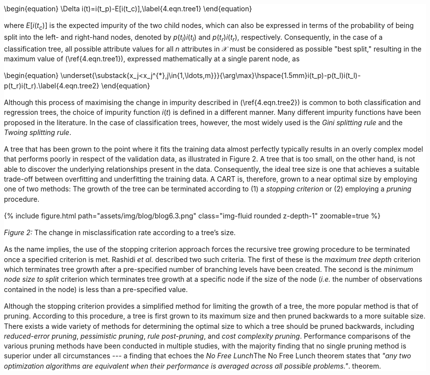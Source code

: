 \begin{equation}
\Delta i(t)=i(t_p)-E[i(t_c)],\label{4.eqn.tree1}
\end{equation}

where $E[i(t_c)]$ is the expected impurity of the two child nodes, which can also be expressed in terms of the probability of being split into the left- and right-hand nodes, denoted by $p(t_l)i(t_l)$ and $p(t_r)i(t_r)$, respectively. Consequently, in the case of a classification tree, all possible attribute values for all $n$ attributes in $\mathcal{X}$ must be considered as possible "best split," resulting in the maximum value of (\ref{4.eqn.tree1}), expressed mathematically at a single parent node, as

\begin{equation}
\underset{\substack{x_j<x_j^{\*},j\in\{1,\ldots,m\}}}{\arg\max}\hspace{1.5mm}i(t_p)-p(t_l)i(t_l)-p(t_r)i(t_r).\label{4.eqn.tree2}
\end{equation}

Although this process of maximising the change in impurity described in (\ref{4.eqn.tree2}) is common to both classification and regression trees, the choice of impurity function $i(t)$ is defined in a different manner<d-cite key="Moisen2008"></d-cite>. Many different impurity functions have been proposed in the literature. In the case of classification trees, however, the most widely used is the *Gini splitting rule* and the *Twoing splitting rule*<d-cite key="Timofeev2004"></d-cite>.

A tree that has been grown to the point where it fits the training data almost perfectly typically results in an overly complex model that performs poorly in respect of the validation data, as illustrated in Figure 2. A tree that is too small, on the other hand, is not able to discover the underlying relationships present in the data. Consequently, the ideal tree size is one that achieves a suitable trade-off between overfitting and underfitting the training data. A CART is, therefore, grown to a near optimal size by employing one of two methods: The growth of the tree can be terminated according to (1) a *stopping criterion* or (2) employing a *pruning* procedure.

{% include figure.html path="assets/img/blog/blog6.3.png" class="img-fluid rounded z-depth-1" zoomable=true %}
<div class="caption">
    <em>Figure 2:</em> The change in misclassification rate according to a tree’s size<d-cite key="Steynberg2016"></d-cite>.
</div>

As the name implies, the use of the stopping criterion approach forces the recursive tree growing procedure to be terminated once a specified criterion is met. Rashidi *et al.*<d-cite key="Rashidi2014"></d-cite> described two such criteria. The first of these is the *maximum tree depth* criterion which terminates tree growth after a pre-specified number of branching levels have been created. The second is the *minimum node size to split* criterion which terminates tree growth at a specific node if the size of the node (*i.e.* the number of observations contained in the node) is less than a pre-specified value.

Although the stopping criterion provides a simplified method for limiting the growth of a tree, the more popular method is that of pruning<d-cite key="Timofeev2004"></d-cite>. According to this procedure, a tree is first grown to its maximum size and then pruned backwards to a more suitable size<d-cite key="Moisen2008"></d-cite>. There exists a wide variety of methods for determining the optimal size to which a tree should be pruned backwards, including *reduced-error pruning*, *pessimistic pruning*, *rule post-pruning*, and *cost complexity pruning*<d-cite key="James2013, Rokach2008"></d-cite>. Performance comparisons of the various pruning methods have been conducted in multiple studies, with the majority finding that no single pruning method is superior under all circumstances<d-cite key="Esposito1997, Mingers1989, Quinlan1987"></d-cite> --- a finding that echoes the *No Free Lunch*<d-footnote>The No Free Lunch theorem states that <em>"any two optimization algorithms are equivalent when their performance is averaged across all possible problems."</em><d-cite key="Wolpert2005"></d-cite>.</d-footnote> theorem.
